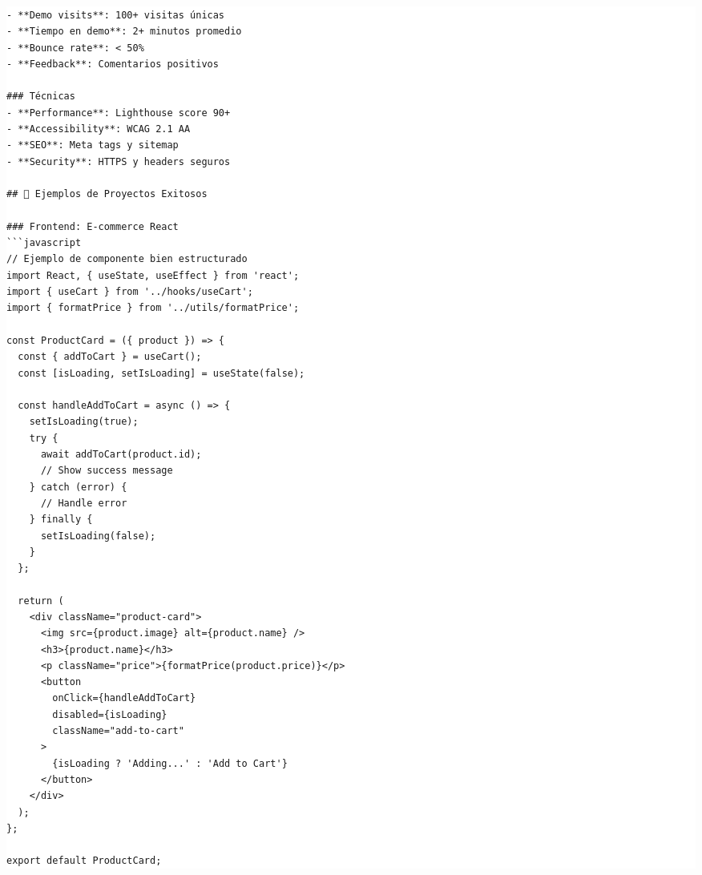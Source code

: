 ```
- **Demo visits**: 100+ visitas únicas
- **Tiempo en demo**: 2+ minutos promedio
- **Bounce rate**: < 50%
- **Feedback**: Comentarios positivos

### Técnicas
- **Performance**: Lighthouse score 90+
- **Accessibility**: WCAG 2.1 AA
- **SEO**: Meta tags y sitemap
- **Security**: HTTPS y headers seguros

## 🎨 Ejemplos de Proyectos Exitosos

### Frontend: E-commerce React
```javascript
// Ejemplo de componente bien estructurado
import React, { useState, useEffect } from 'react';
import { useCart } from '../hooks/useCart';
import { formatPrice } from '../utils/formatPrice';

const ProductCard = ({ product }) => {
  const { addToCart } = useCart();
  const [isLoading, setIsLoading] = useState(false);

  const handleAddToCart = async () => {
    setIsLoading(true);
    try {
      await addToCart(product.id);
      // Show success message
    } catch (error) {
      // Handle error
    } finally {
      setIsLoading(false);
    }
  };

  return (
    <div className="product-card">
      <img src={product.image} alt={product.name} />
      <h3>{product.name}</h3>
      <p className="price">{formatPrice(product.price)}</p>
      <button 
        onClick={handleAddToCart}
        disabled={isLoading}
        className="add-to-cart"
      >
        {isLoading ? 'Adding...' : 'Add to Cart'}
      </button>
    </div>
  );
};

export default ProductCard;
```
